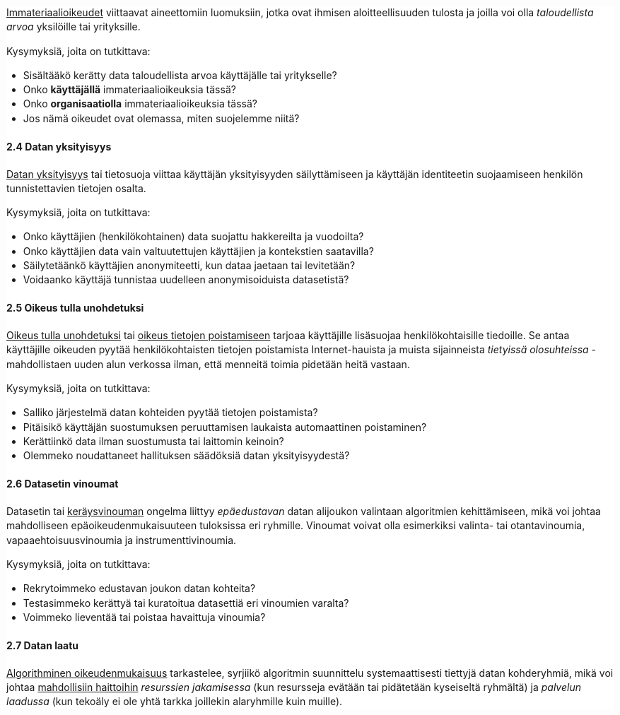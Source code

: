 [Immateriaalioikeudet](https://en.wikipedia.org/wiki/Intellectual_property) viittaavat aineettomiin luomuksiin, jotka ovat ihmisen aloitteellisuuden tulosta ja joilla voi olla _taloudellista arvoa_ yksilöille tai yrityksille.

Kysymyksiä, joita on tutkittava:
 * Sisältääkö kerätty data taloudellista arvoa käyttäjälle tai yritykselle?
 * Onko **käyttäjällä** immateriaalioikeuksia tässä?
 * Onko **organisaatiolla** immateriaalioikeuksia tässä?
 * Jos nämä oikeudet ovat olemassa, miten suojelemme niitä?

#### 2.4 Datan yksityisyys

[Datan yksityisyys](https://www.northeastern.edu/graduate/blog/what-is-data-privacy/) tai tietosuoja viittaa käyttäjän yksityisyyden säilyttämiseen ja käyttäjän identiteetin suojaamiseen henkilön tunnistettavien tietojen osalta.

Kysymyksiä, joita on tutkittava:
 * Onko käyttäjien (henkilökohtainen) data suojattu hakkereilta ja vuodoilta?
 * Onko käyttäjien data vain valtuutettujen käyttäjien ja kontekstien saatavilla?
 * Säilytetäänkö käyttäjien anonymiteetti, kun dataa jaetaan tai levitetään?
 * Voidaanko käyttäjä tunnistaa uudelleen anonymisoiduista datasetistä?

#### 2.5 Oikeus tulla unohdetuksi

[Oikeus tulla unohdetuksi](https://en.wikipedia.org/wiki/Right_to_be_forgotten) tai [oikeus tietojen poistamiseen](https://www.gdpreu.org/right-to-be-forgotten/) tarjoaa käyttäjille lisäsuojaa henkilökohtaisille tiedoille. Se antaa käyttäjille oikeuden pyytää henkilökohtaisten tietojen poistamista Internet-hauista ja muista sijainneista _tietyissä olosuhteissa_ - mahdollistaen uuden alun verkossa ilman, että menneitä toimia pidetään heitä vastaan.

Kysymyksiä, joita on tutkittava:
 * Salliko järjestelmä datan kohteiden pyytää tietojen poistamista?
 * Pitäisikö käyttäjän suostumuksen peruuttamisen laukaista automaattinen poistaminen?
 * Kerättiinkö data ilman suostumusta tai laittomin keinoin?
 * Olemmeko noudattaneet hallituksen säädöksiä datan yksityisyydestä?

#### 2.6 Datasetin vinoumat

Datasetin tai [keräysvinouman](http://researcharticles.com/index.php/bias-in-data-collection-in-research/) ongelma liittyy _epäedustavan_ datan alijoukon valintaan algoritmien kehittämiseen, mikä voi johtaa mahdolliseen epäoikeudenmukaisuuteen tuloksissa eri ryhmille. Vinoumat voivat olla esimerkiksi valinta- tai otantavinoumia, vapaaehtoisuusvinoumia ja instrumenttivinoumia.

Kysymyksiä, joita on tutkittava:
 * Rekrytoimmeko edustavan joukon datan kohteita?
 * Testasimmeko kerättyä tai kuratoitua datasettiä eri vinoumien varalta?
 * Voimmeko lieventää tai poistaa havaittuja vinoumia?

#### 2.7 Datan laatu


[Algorithminen oikeudenmukaisuus](https://towardsdatascience.com/what-is-algorithm-fairness-3182e161cf9f) tarkastelee, syrjiikö algoritmin suunnittelu systemaattisesti tiettyjä datan kohderyhmiä, mikä voi johtaa [mahdollisiin haittoihin](https://docs.microsoft.com/en-us/azure/machine-learning/concept-fairness-ml) _resurssien jakamisessa_ (kun resursseja evätään tai pidätetään kyseiseltä ryhmältä) ja _palvelun laadussa_ (kun tekoäly ei ole yhtä tarkka joillekin alaryhmille kuin muille).
